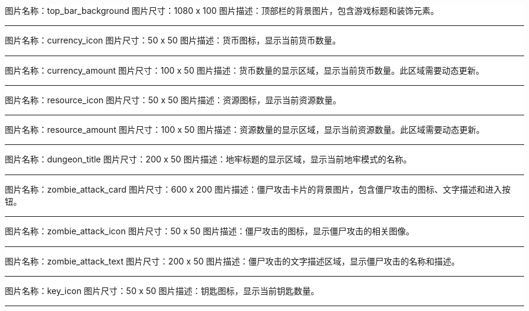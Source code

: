 
图片名称：top_bar_background
图片尺寸：1080 x 100
图片描述：顶部栏的背景图片，包含游戏标题和装饰元素。

---

图片名称：currency_icon
图片尺寸：50 x 50
图片描述：货币图标，显示当前货币数量。

---

图片名称：currency_amount
图片尺寸：100 x 50
图片描述：货币数量的显示区域，显示当前货币数量。此区域需要动态更新。

---

图片名称：resource_icon
图片尺寸：50 x 50
图片描述：资源图标，显示当前资源数量。

---

图片名称：resource_amount
图片尺寸：100 x 50
图片描述：资源数量的显示区域，显示当前资源数量。此区域需要动态更新。

---

图片名称：dungeon_title
图片尺寸：200 x 50
图片描述：地牢标题的显示区域，显示当前地牢模式的名称。

---

图片名称：zombie_attack_card
图片尺寸：600 x 200
图片描述：僵尸攻击卡片的背景图片，包含僵尸攻击的图标、文字描述和进入按钮。

---

图片名称：zombie_attack_icon
图片尺寸：50 x 50
图片描述：僵尸攻击的图标，显示僵尸攻击的相关图像。

---

图片名称：zombie_attack_text
图片尺寸：200 x 50
图片描述：僵尸攻击的文字描述区域，显示僵尸攻击的名称和描述。

---

图片名称：key_icon
图片尺寸：50 x 50
图片描述：钥匙图标，显示当前钥匙数量。

---